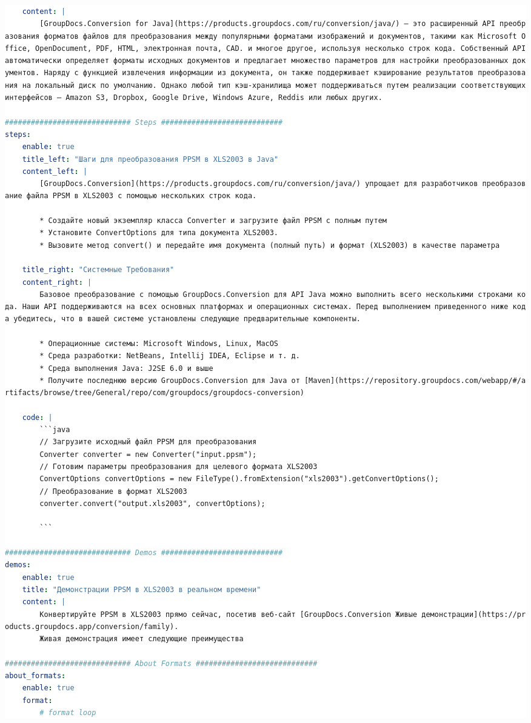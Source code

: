 ```yaml
    content: |
        [GroupDocs.Conversion for Java](https://products.groupdocs.com/ru/conversion/java/) — это расширенный API преобразования форматов файлов для преобразования между популярными форматами изображений и документов, такими как Microsoft Office, OpenDocument, PDF, HTML, электронная почта, CAD. и многое другое, используя несколько строк кода. Собственный API автоматически определяет форматы исходных документов и предлагает множество параметров для настройки преобразованных документов. Наряду с функцией извлечения информации из документа, он также поддерживает кэширование результатов преобразования на локальный диск по умолчанию. Однако любой тип кэш-хранилища может поддерживаться путем реализации соответствующих интерфейсов — Amazon S3, Dropbox, Google Drive, Windows Azure, Reddis или любых других.

############################# Steps ############################
steps:
    enable: true
    title_left: "Шаги для преобразования PPSM в XLS2003 в Java"
    content_left: |
        [GroupDocs.Conversion](https://products.groupdocs.com/ru/conversion/java/) упрощает для разработчиков преобразование файла PPSM в XLS2003 с помощью нескольких строк кода.

        * Создайте новый экземпляр класса Converter и загрузите файл PPSM с полным путем
        * Установите ConvertOptions для типа документа XLS2003.
        * Вызовите метод convert() и передайте имя документа (полный путь) и формат (XLS2003) в качестве параметра
        
    title_right: "Системные Требования"
    content_right: |
        Базовое преобразование с помощью GroupDocs.Conversion для API Java можно выполнить всего несколькими строками кода. Наши API поддерживаются на всех основных платформах и операционных системах. Перед выполнением приведенного ниже кода убедитесь, что в вашей системе установлены следующие предварительные компоненты.

        * Операционные системы: Microsoft Windows, Linux, MacOS
        * Среда разработки: NetBeans, Intellij IDEA, Eclipse и т. д.
        * Среда выполнения Java: J2SE 6.0 и выше
        * Получите последнюю версию GroupDocs.Conversion для Java от [Maven](https://repository.groupdocs.com/webapp/#/artifacts/browse/tree/General/repo/com/groupdocs/groupdocs-conversion)
        
    code: |
        ```java
        // Загрузите исходный файл PPSM для преобразования
        Converter converter = new Converter("input.ppsm");
        // Готовим параметры преобразования для целевого формата XLS2003
        ConvertOptions convertOptions = new FileType().fromExtension("xls2003").getConvertOptions();
        // Преобразование в формат XLS2003
        converter.convert("output.xls2003", convertOptions);
        
        ```
        
############################# Demos ############################
demos:
    enable: true
    title: "Демонстрации PPSM в XLS2003 в реальном времени"
    content: |
        Конвертируйте PPSM в XLS2003 прямо сейчас, посетив веб-сайт [GroupDocs.Conversion Живые демонстрации](https://products.groupdocs.app/conversion/family).
        Живая демонстрация имеет следующие преимущества
        
############################# About Formats ############################
about_formats:
    enable: true
    format:
        # format loop
```